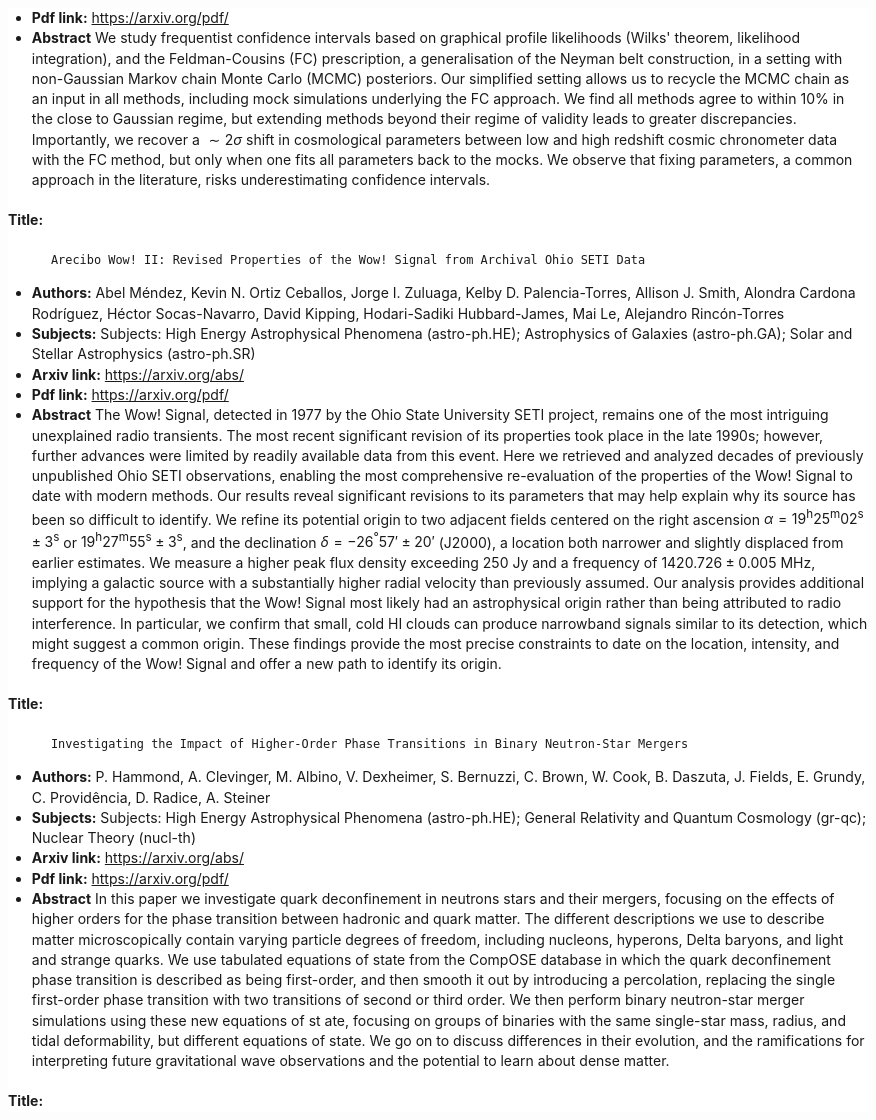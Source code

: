  - **Pdf link:** https://arxiv.org/pdf/
 - **Abstract**
 We study frequentist confidence intervals based on graphical profile likelihoods (Wilks' theorem, likelihood integration), and the Feldman-Cousins (FC) prescription, a generalisation of the Neyman belt construction, in a setting with non-Gaussian Markov chain Monte Carlo (MCMC) posteriors. Our simplified setting allows us to recycle the MCMC chain as an input in all methods, including mock simulations underlying the FC approach. We find all methods agree to within $10 \%$ in the close to Gaussian regime, but extending methods beyond their regime of validity leads to greater discrepancies. Importantly, we recover a $\sim 2 \sigma$ shift in cosmological parameters between low and high redshift cosmic chronometer data with the FC method, but only when one fits all parameters back to the mocks. We observe that fixing parameters, a common approach in the literature, risks underestimating confidence intervals.
#### Title:
          Arecibo Wow! II: Revised Properties of the Wow! Signal from Archival Ohio SETI Data
 - **Authors:** Abel Méndez, Kevin N. Ortiz Ceballos, Jorge I. Zuluaga, Kelby D. Palencia-Torres, Allison J. Smith, Alondra Cardona Rodríguez, Héctor Socas-Navarro, David Kipping, Hodari-Sadiki Hubbard-James, Mai Le, Alejandro Rincón-Torres
 - **Subjects:** Subjects:
High Energy Astrophysical Phenomena (astro-ph.HE); Astrophysics of Galaxies (astro-ph.GA); Solar and Stellar Astrophysics (astro-ph.SR)
 - **Arxiv link:** https://arxiv.org/abs/
 - **Pdf link:** https://arxiv.org/pdf/
 - **Abstract**
 The Wow! Signal, detected in 1977 by the Ohio State University SETI project, remains one of the most intriguing unexplained radio transients. The most recent significant revision of its properties took place in the late 1990s; however, further advances were limited by readily available data from this event. Here we retrieved and analyzed decades of previously unpublished Ohio SETI observations, enabling the most comprehensive re-evaluation of the properties of the Wow! Signal to date with modern methods. Our results reveal significant revisions to its parameters that may help explain why its source has been so difficult to identify. We refine its potential origin to two adjacent fields centered on the right ascension $\alpha=19^{\mathrm h}25^{\mathrm m}02^{\mathrm s} \pm 3^{\mathrm s}$ or $19^{\mathrm h}27^{\mathrm m}55^{\mathrm s} \pm 3^{\mathrm s}$, and the declination $\delta=-26^°57' \pm 20'$ (J2000), a location both narrower and slightly displaced from earlier estimates. We measure a higher peak flux density exceeding 250 Jy and a frequency of $1420.726 \pm 0.005$ MHz, implying a galactic source with a substantially higher radial velocity than previously assumed. Our analysis provides additional support for the hypothesis that the Wow! Signal most likely had an astrophysical origin rather than being attributed to radio interference. In particular, we confirm that small, cold HI clouds can produce narrowband signals similar to its detection, which might suggest a common origin. These findings provide the most precise constraints to date on the location, intensity, and frequency of the Wow! Signal and offer a new path to identify its origin.
#### Title:
          Investigating the Impact of Higher-Order Phase Transitions in Binary Neutron-Star Mergers
 - **Authors:** P. Hammond, A. Clevinger, M. Albino, V. Dexheimer, S. Bernuzzi, C. Brown, W. Cook, B. Daszuta, J. Fields, E. Grundy, C. Providência, D. Radice, A. Steiner
 - **Subjects:** Subjects:
High Energy Astrophysical Phenomena (astro-ph.HE); General Relativity and Quantum Cosmology (gr-qc); Nuclear Theory (nucl-th)
 - **Arxiv link:** https://arxiv.org/abs/
 - **Pdf link:** https://arxiv.org/pdf/
 - **Abstract**
 In this paper we investigate quark deconfinement in neutrons stars and their mergers, focusing on the effects of higher orders for the phase transition between hadronic and quark matter. The different descriptions we use to describe matter microscopically contain varying particle degrees of freedom, including nucleons, hyperons, Delta baryons, and light and strange quarks. We use tabulated equations of state from the CompOSE database in which the quark deconfinement phase transition is described as being first-order, and then smooth it out by introducing a percolation, replacing the single first-order phase transition with two transitions of second or third order. We then perform binary neutron-star merger simulations using these new equations of st ate, focusing on groups of binaries with the same single-star mass, radius, and tidal deformability, but different equations of state. We go on to discuss differences in their evolution, and the ramifications for interpreting future gravitational wave observations and the potential to learn about dense matter.
#### Title:
